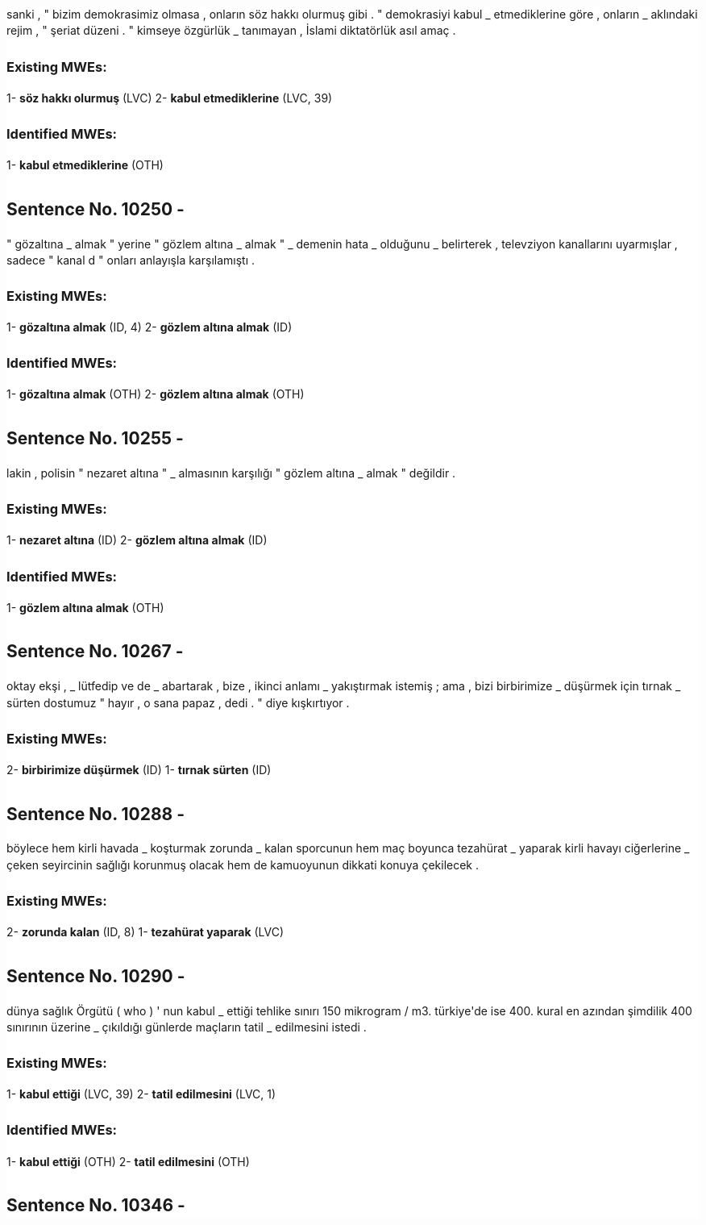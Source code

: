 sanki , " bizim demokrasimiz olmasa , onların söz hakkı olurmuş gibi . " demokrasiyi kabul _ etmediklerine göre , onların _ aklındaki rejim , " şeriat düzeni . " kimseye özgürlük _ tanımayan , İslami diktatörlük asıl amaç . 
### Existing MWEs: 
1- **söz hakkı olurmuş** (LVC)
2- **kabul etmediklerine** (LVC, 39)
### Identified MWEs: 
1- **kabul etmediklerine** (OTH)
## Sentence No. 10250 - 
" gözaltına _ almak " yerine " gözlem altına _ almak " _ demenin hata _ olduğunu _ belirterek , televziyon kanallarını uyarmışlar , sadece " kanal d " onları anlayışla karşılamıştı . 
### Existing MWEs: 
1- **gözaltına almak** (ID, 4)
2- **gözlem altına almak** (ID)
### Identified MWEs: 
1- **gözaltına almak** (OTH)
2- **gözlem altına almak** (OTH)
## Sentence No. 10255 - 
lakin , polisin " nezaret altına " _ almasının karşılığı " gözlem altına _ almak " değildir . 
### Existing MWEs: 
1- **nezaret altına** (ID)
2- **gözlem altına almak** (ID)
### Identified MWEs: 
1- **gözlem altına almak** (OTH)
## Sentence No. 10267 - 
oktay ekşi , _ lütfedip ve de _ abartarak , bize , ikinci anlamı _ yakıştırmak istemiş ; ama , bizi birbirimize _ düşürmek için tırnak _ sürten dostumuz " hayır , o sana papaz , dedi . " diye kışkırtıyor . 
### Existing MWEs: 
2- **birbirimize düşürmek** (ID)
1- **tırnak sürten** (ID)
## Sentence No. 10288 - 
böylece hem kirli havada _ koşturmak zorunda _ kalan sporcunun hem maç boyunca tezahürat _ yaparak kirli havayı ciğerlerine _ çeken seyircinin sağlığı korunmuş olacak hem de kamuoyunun dikkati konuya çekilecek . 
### Existing MWEs: 
2- **zorunda kalan** (ID, 8)
1- **tezahürat yaparak** (LVC)
## Sentence No. 10290 - 
dünya sağlık Örgütü ( who ) ' nun kabul _ ettiği tehlike sınırı 150 mikrogram / m3. türkiye'de ise 400. kural en azından şimdilik 400 sınırının üzerine _ çıkıldığı günlerde maçların tatil _ edilmesini istedi . 
### Existing MWEs: 
1- **kabul ettiği** (LVC, 39)
2- **tatil edilmesini** (LVC, 1)
### Identified MWEs: 
1- **kabul ettiği** (OTH)
2- **tatil edilmesini** (OTH)
## Sentence No. 10346 - 